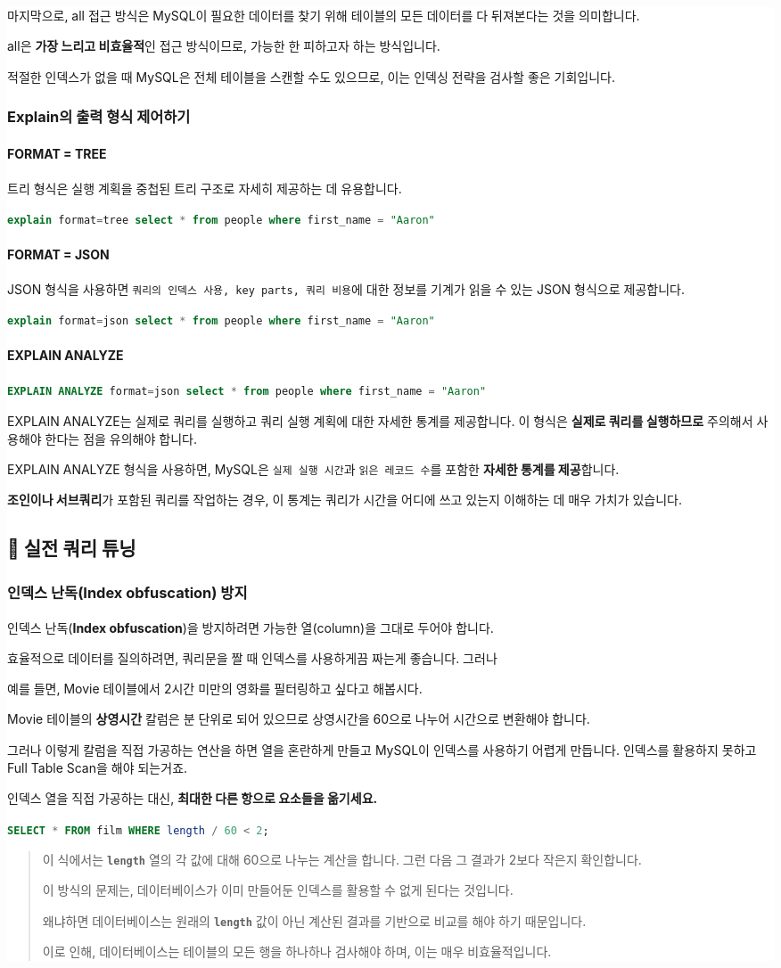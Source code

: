 마지막으로, all 접근 방식은 MySQL이 필요한 데이터를 찾기 위해 테이블의 모든 데이터를 다 뒤져본다는 것을 의미합니다. 

all은 **가장 느리고 비효율적**인 접근 방식이므로, 가능한 한 피하고자 하는 방식입니다. 

적절한 인덱스가 없을 때 MySQL은 전체 테이블을 스캔할 수도 있으므로, 이는 인덱싱 전략을 검사할 좋은 기회입니다.

### **Explain의 출력 형식 제어하기**

#### **FORMAT = TREE**

트리 형식은 실행 계획을 중첩된 트리 구조로 자세히 제공하는 데 유용합니다.

```sql
explain format=tree select * from people where first_name = "Aaron"
```

#### **FORMAT = JSON**

JSON 형식을 사용하면 `쿼리의 인덱스 사용, key parts, 쿼리 비용`에 대한 정보를 기계가 읽을 수 있는 JSON 형식으로 제공합니다.

```sql
explain format=json select * from people where first_name = "Aaron"
```

#### **EXPLAIN ANALYZE**

```sql
EXPLAIN ANALYZE format=json select * from people where first_name = "Aaron"
```

EXPLAIN ANALYZE는 실제로 쿼리를 실행하고 쿼리 실행 계획에 대한 자세한 통계를 제공합니다. 이 형식은 **실제로 쿼리를 실행하므로** 주의해서 사용해야 한다는 점을 유의해야 합니다.

EXPLAIN ANALYZE 형식을 사용하면, MySQL은 `실제 실행 시간`과 `읽은 레코드 수`를 포함한 **자세한 통계를 제공**합니다. 

**조인이나 서브쿼리**가 포함된 쿼리를 작업하는 경우, 이 통계는 쿼리가 시간을 어디에 쓰고 있는지 이해하는 데 매우 가치가 있습니다.

## 🐬 **실전 쿼리 튜닝**

### **인덱스 난독(Index obfuscation) 방지**

인덱스 난독(**Index obfuscation**)을 방지하려면 가능한 열(column)을 그대로 두어야 합니다.

효율적으로 데이터를 질의하려면, 쿼리문을 짤 때 인덱스를 사용하게끔 짜는게 좋습니다. 그러나 

예를 들면, Movie 테이블에서 2시간 미만의 영화를 필터링하고 싶다고 해봅시다.

Movie 테이블의 **상영시간** 칼럼은 분 단위로 되어 있으므로 상영시간을 60으로 나누어 시간으로 변환해야 합니다. 

그러나 이렇게 칼럼을 직접 가공하는 연산을 하면 열을 혼란하게 만들고 MySQL이 인덱스를 사용하기 어렵게 만듭니다. 인덱스를 활용하지 못하고 Full Table Scan을 해야 되는거죠.

인덱스 열을 직접 가공하는 대신, **최대한 다른 항으로 요소들을 옮기세요.**

```sql
SELECT * FROM film WHERE length / 60 < 2;
```

> 이 식에서는 **`length`** 열의 각 값에 대해 60으로 나누는 계산을 합니다. 그런 다음 그 결과가 2보다 작은지 확인합니다. 
> 
> 이 방식의 문제는, 데이터베이스가 이미 만들어둔 인덱스를 활용할 수 없게 된다는 것입니다. 
> 
> 왜냐하면 데이터베이스는 원래의 **`length`** 값이 아닌 계산된 결과를 기반으로 비교를 해야 하기 때문입니다. 
> 
> 이로 인해, 데이터베이스는 테이블의 모든 행을 하나하나 검사해야 하며, 이는 매우 비효율적입니다.
